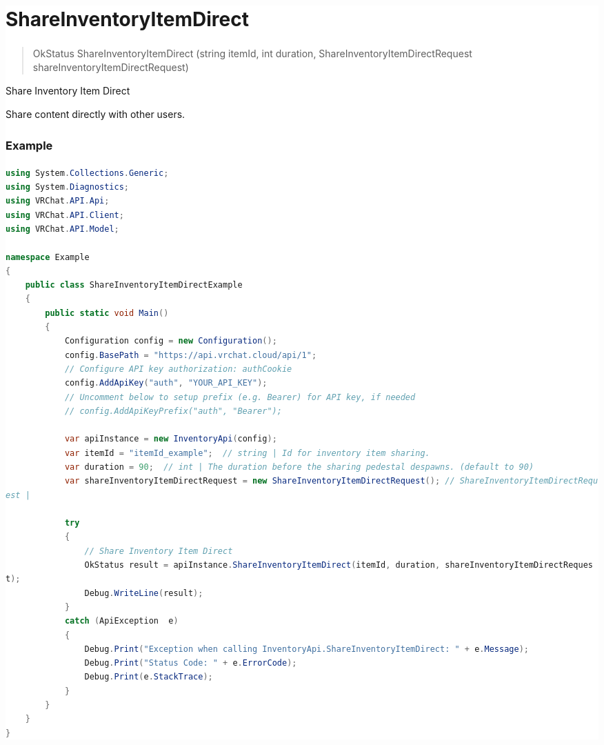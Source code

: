 <a name="shareinventoryitemdirect"></a>
# **ShareInventoryItemDirect**
> OkStatus ShareInventoryItemDirect (string itemId, int duration, ShareInventoryItemDirectRequest shareInventoryItemDirectRequest)

Share Inventory Item Direct

Share content directly with other users.

### Example
```csharp
using System.Collections.Generic;
using System.Diagnostics;
using VRChat.API.Api;
using VRChat.API.Client;
using VRChat.API.Model;

namespace Example
{
    public class ShareInventoryItemDirectExample
    {
        public static void Main()
        {
            Configuration config = new Configuration();
            config.BasePath = "https://api.vrchat.cloud/api/1";
            // Configure API key authorization: authCookie
            config.AddApiKey("auth", "YOUR_API_KEY");
            // Uncomment below to setup prefix (e.g. Bearer) for API key, if needed
            // config.AddApiKeyPrefix("auth", "Bearer");

            var apiInstance = new InventoryApi(config);
            var itemId = "itemId_example";  // string | Id for inventory item sharing.
            var duration = 90;  // int | The duration before the sharing pedestal despawns. (default to 90)
            var shareInventoryItemDirectRequest = new ShareInventoryItemDirectRequest(); // ShareInventoryItemDirectRequest | 

            try
            {
                // Share Inventory Item Direct
                OkStatus result = apiInstance.ShareInventoryItemDirect(itemId, duration, shareInventoryItemDirectRequest);
                Debug.WriteLine(result);
            }
            catch (ApiException  e)
            {
                Debug.Print("Exception when calling InventoryApi.ShareInventoryItemDirect: " + e.Message);
                Debug.Print("Status Code: " + e.ErrorCode);
                Debug.Print(e.StackTrace);
            }
        }
    }
}
```
